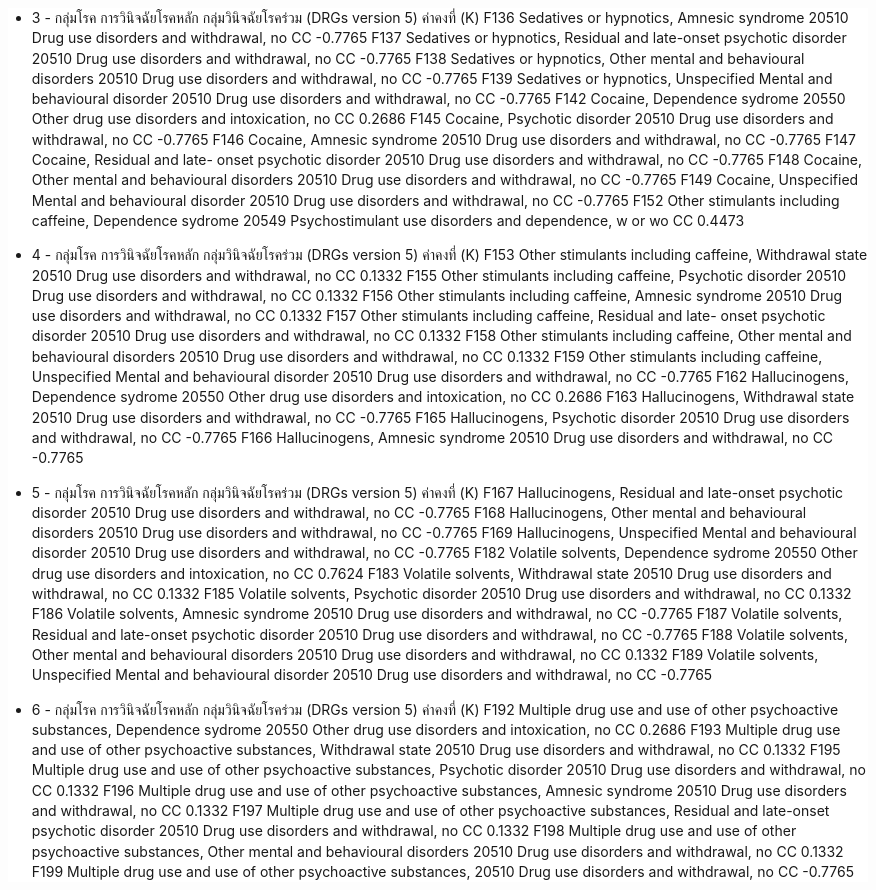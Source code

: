 - 3 - กลุ่มโรค การวินิจฉัยโรคหลัก กลุ่มวินิจฉัยโรคร่วม (DRGs version 5) ค่าคงที่ (K) F136 Sedatives or hypnotics, Amnesic syndrome 20510 Drug use disorders and withdrawal, no CC -0.7765 F137 Sedatives or hypnotics, Residual and late-onset psychotic disorder 20510 Drug use disorders and withdrawal, no CC -0.7765 F138 Sedatives or hypnotics, Other mental and behavioural disorders 20510 Drug use disorders and withdrawal, no CC -0.7765 F139 Sedatives or hypnotics, Unspecified Mental and behavioural disorder 20510 Drug use disorders and withdrawal, no CC -0.7765 F142 Cocaine, Dependence sydrome 20550 Other drug use disorders and intoxication, no CC 0.2686 F145 Cocaine, Psychotic disorder 20510 Drug use disorders and withdrawal, no CC -0.7765 F146 Cocaine, Amnesic syndrome 20510 Drug use disorders and withdrawal, no CC -0.7765 F147 Cocaine, Residual and late- onset psychotic disorder 20510 Drug use disorders and withdrawal, no CC -0.7765 F148 Cocaine, Other mental and behavioural disorders 20510 Drug use disorders and withdrawal, no CC -0.7765 F149 Cocaine, Unspecified Mental and behavioural disorder 20510 Drug use disorders and withdrawal, no CC -0.7765 F152 Other stimulants including caffeine, Dependence sydrome 20549 Psychostimulant use disorders and dependence, w or wo CC 0.4473

- 4 - กลุ่มโรค การวินิจฉัยโรคหลัก กลุ่มวินิจฉัยโรคร่วม (DRGs version 5) ค่าคงที่ (K) F153 Other stimulants including caffeine, Withdrawal state 20510 Drug use disorders and withdrawal, no CC 0.1332 F155 Other stimulants including caffeine, Psychotic disorder 20510 Drug use disorders and withdrawal, no CC 0.1332 F156 Other stimulants including caffeine, Amnesic syndrome 20510 Drug use disorders and withdrawal, no CC 0.1332 F157 Other stimulants including caffeine, Residual and late- onset psychotic disorder 20510 Drug use disorders and withdrawal, no CC 0.1332 F158 Other stimulants including caffeine, Other mental and behavioural disorders 20510 Drug use disorders and withdrawal, no CC 0.1332 F159 Other stimulants including caffeine, Unspecified Mental and behavioural disorder 20510 Drug use disorders and withdrawal, no CC -0.7765 F162 Hallucinogens, Dependence sydrome 20550 Other drug use disorders and intoxication, no CC 0.2686 F163 Hallucinogens, Withdrawal state 20510 Drug use disorders and withdrawal, no CC -0.7765 F165 Hallucinogens, Psychotic disorder 20510 Drug use disorders and withdrawal, no CC -0.7765 F166 Hallucinogens, Amnesic syndrome 20510 Drug use disorders and withdrawal, no CC -0.7765

- 5 - กลุ่มโรค การวินิจฉัยโรคหลัก กลุ่มวินิจฉัยโรคร่วม (DRGs version 5) ค่าคงที่ (K) F167 Hallucinogens, Residual and late-onset psychotic disorder 20510 Drug use disorders and withdrawal, no CC -0.7765 F168 Hallucinogens, Other mental and behavioural disorders 20510 Drug use disorders and withdrawal, no CC -0.7765 F169 Hallucinogens, Unspecified Mental and behavioural disorder 20510 Drug use disorders and withdrawal, no CC -0.7765 F182 Volatile solvents, Dependence sydrome 20550 Other drug use disorders and intoxication, no CC 0.7624 F183 Volatile solvents, Withdrawal state 20510 Drug use disorders and withdrawal, no CC 0.1332 F185 Volatile solvents, Psychotic disorder 20510 Drug use disorders and withdrawal, no CC 0.1332 F186 Volatile solvents, Amnesic syndrome 20510 Drug use disorders and withdrawal, no CC -0.7765 F187 Volatile solvents, Residual and late-onset psychotic disorder 20510 Drug use disorders and withdrawal, no CC -0.7765 F188 Volatile solvents, Other mental and behavioural disorders 20510 Drug use disorders and withdrawal, no CC 0.1332 F189 Volatile solvents, Unspecified Mental and behavioural disorder 20510 Drug use disorders and withdrawal, no CC -0.7765

- 6 - กลุ่มโรค การวินิจฉัยโรคหลัก กลุ่มวินิจฉัยโรคร่วม (DRGs version 5) ค่าคงที่ (K) F192 Multiple drug use and use of other psychoactive substances, Dependence sydrome 20550 Other drug use disorders and intoxication, no CC 0.2686 F193 Multiple drug use and use of other psychoactive substances, Withdrawal state 20510 Drug use disorders and withdrawal, no CC 0.1332 F195 Multiple drug use and use of other psychoactive substances, Psychotic disorder 20510 Drug use disorders and withdrawal, no CC 0.1332 F196 Multiple drug use and use of other psychoactive substances, Amnesic syndrome 20510 Drug use disorders and withdrawal, no CC 0.1332 F197 Multiple drug use and use of other psychoactive substances, Residual and late-onset psychotic disorder 20510 Drug use disorders and withdrawal, no CC 0.1332 F198 Multiple drug use and use of other psychoactive substances, Other mental and behavioural disorders 20510 Drug use disorders and withdrawal, no CC 0.1332 F199 Multiple drug use and use of other psychoactive substances, 20510 Drug use disorders and withdrawal, no CC -0.7765

